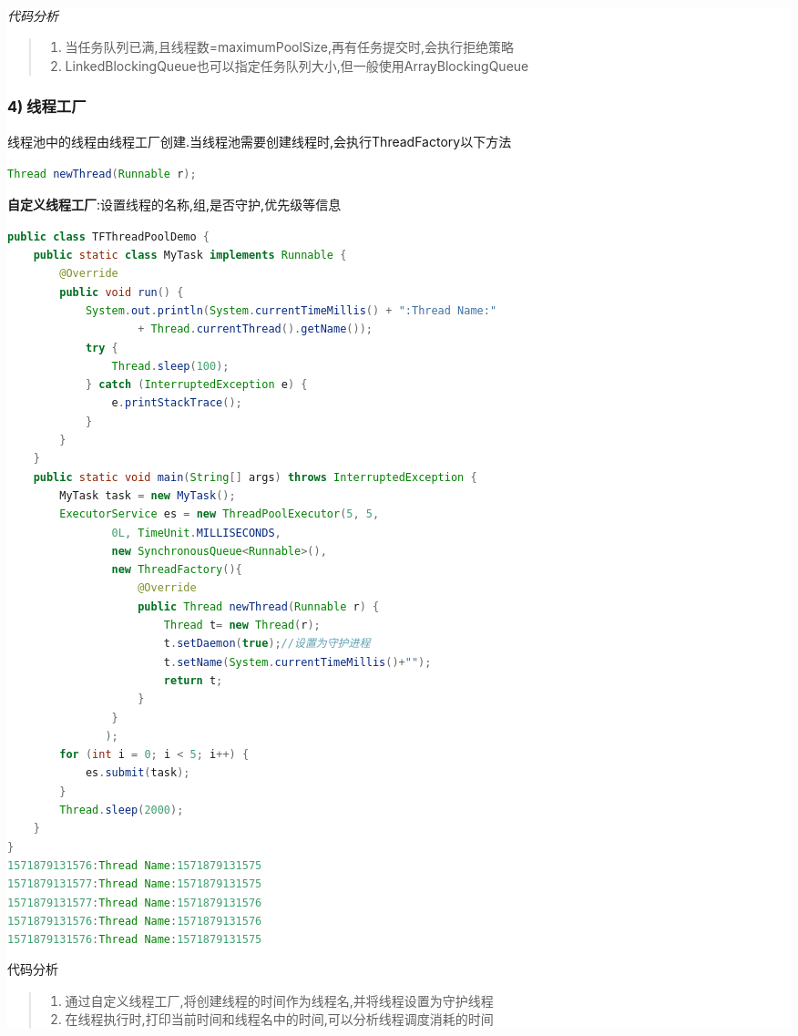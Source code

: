 ```java
```
*代码分析*
>1. 当任务队列已满,且线程数=maximumPoolSize,再有任务提交时,会执行拒绝策略
>2.  LinkedBlockingQueue也可以指定任务队列大小,但一般使用ArrayBlockingQueue
### 4) 线程工厂

线程池中的线程由线程工厂创建.当线程池需要创建线程时,会执行ThreadFactory以下方法
```java
Thread newThread(Runnable r);
```
**自定义线程工厂**:设置线程的名称,组,是否守护,优先级等信息

```java
public class TFThreadPoolDemo {
	public static class MyTask implements Runnable {
		@Override
		public void run() {
			System.out.println(System.currentTimeMillis() + ":Thread Name:"
					+ Thread.currentThread().getName());
			try {
				Thread.sleep(100);
			} catch (InterruptedException e) {
				e.printStackTrace();
			}
		}
	}
	public static void main(String[] args) throws InterruptedException {
		MyTask task = new MyTask();
		ExecutorService es = new ThreadPoolExecutor(5, 5,
                0L, TimeUnit.MILLISECONDS,
                new SynchronousQueue<Runnable>(),
                new ThreadFactory(){
					@Override
					public Thread newThread(Runnable r) {
						Thread t= new Thread(r);
						t.setDaemon(true);//设置为守护进程
						t.setName(System.currentTimeMillis()+"");
						return t;
					}
				}
               );
		for (int i = 0; i < 5; i++) {
			es.submit(task);
		}
		Thread.sleep(2000);
	}
}
1571879131576:Thread Name:1571879131575
1571879131577:Thread Name:1571879131575
1571879131577:Thread Name:1571879131576
1571879131576:Thread Name:1571879131576
1571879131576:Thread Name:1571879131575
```
代码分析
>1. 通过自定义线程工厂,将创建线程的时间作为线程名,并将线程设置为守护线程
>2. 在线程执行时,打印当前时间和线程名中的时间,可以分析线程调度消耗的时间
